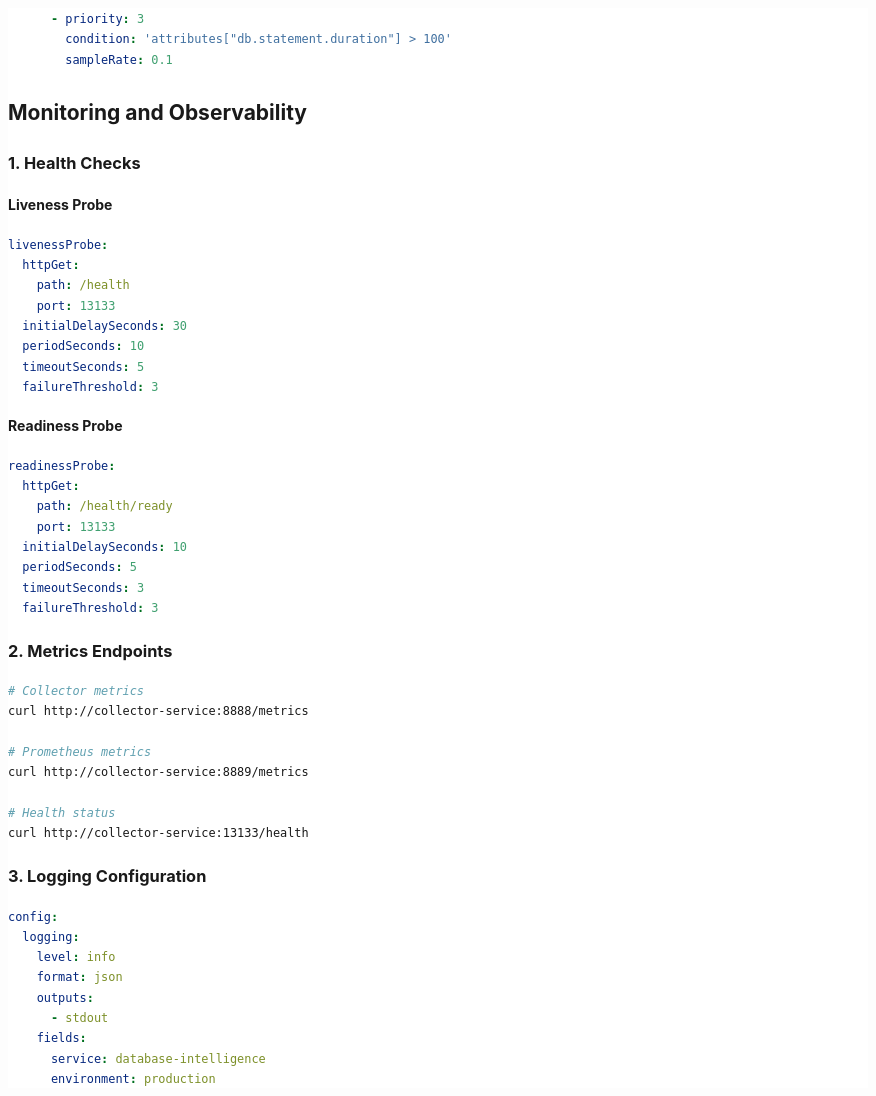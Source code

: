 ```yaml
      - priority: 3
        condition: 'attributes["db.statement.duration"] > 100'
        sampleRate: 0.1
```

## Monitoring and Observability

### 1. Health Checks

#### Liveness Probe
```yaml
livenessProbe:
  httpGet:
    path: /health
    port: 13133
  initialDelaySeconds: 30
  periodSeconds: 10
  timeoutSeconds: 5
  failureThreshold: 3
```

#### Readiness Probe
```yaml
readinessProbe:
  httpGet:
    path: /health/ready
    port: 13133
  initialDelaySeconds: 10
  periodSeconds: 5
  timeoutSeconds: 3
  failureThreshold: 3
```

### 2. Metrics Endpoints

```bash
# Collector metrics
curl http://collector-service:8888/metrics

# Prometheus metrics
curl http://collector-service:8889/metrics

# Health status
curl http://collector-service:13133/health
```

### 3. Logging Configuration

```yaml
config:
  logging:
    level: info
    format: json
    outputs:
      - stdout
    fields:
      service: database-intelligence
      environment: production
```
